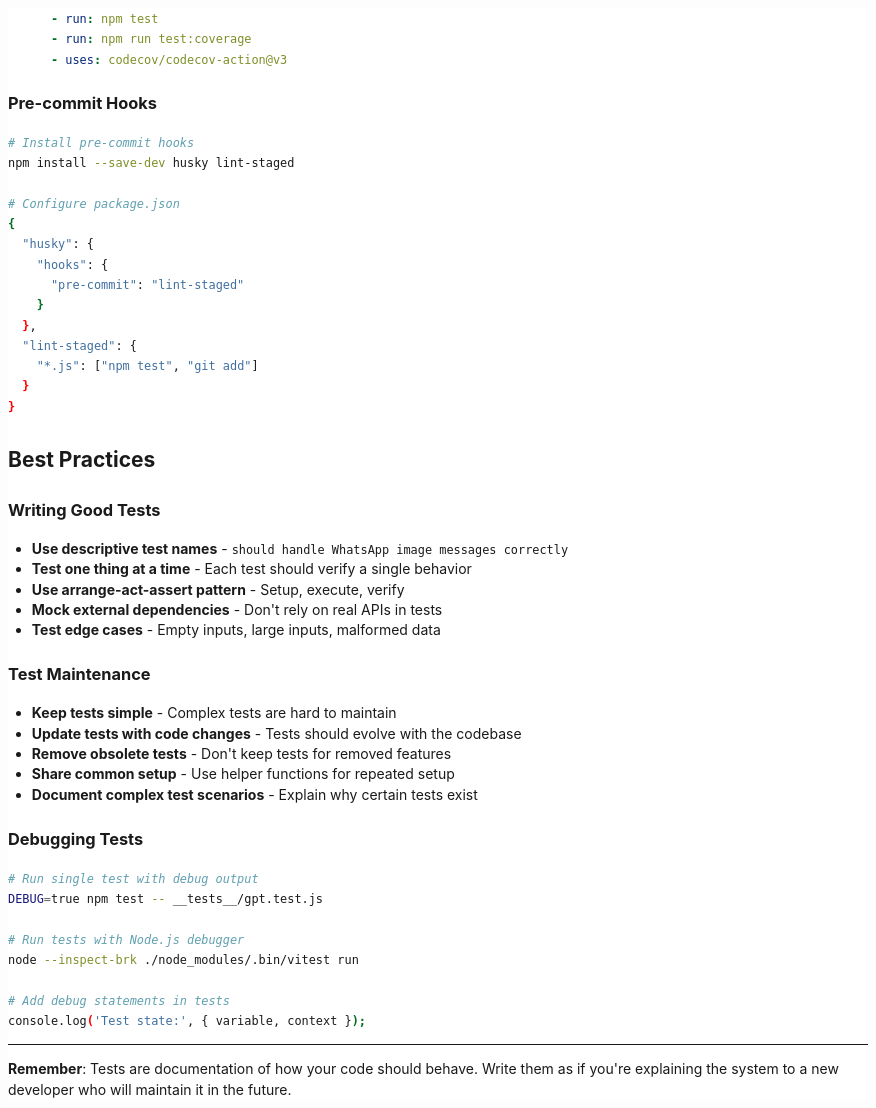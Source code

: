```yaml
      - run: npm test
      - run: npm run test:coverage
      - uses: codecov/codecov-action@v3
```

### Pre-commit Hooks

```bash
# Install pre-commit hooks
npm install --save-dev husky lint-staged

# Configure package.json
{
  "husky": {
    "hooks": {
      "pre-commit": "lint-staged"
    }
  },
  "lint-staged": {
    "*.js": ["npm test", "git add"]
  }
}
```

## Best Practices

### Writing Good Tests

- **Use descriptive test names** - `should handle WhatsApp image messages correctly`
- **Test one thing at a time** - Each test should verify a single behavior
- **Use arrange-act-assert pattern** - Setup, execute, verify
- **Mock external dependencies** - Don't rely on real APIs in tests
- **Test edge cases** - Empty inputs, large inputs, malformed data

### Test Maintenance

- **Keep tests simple** - Complex tests are hard to maintain
- **Update tests with code changes** - Tests should evolve with the codebase
- **Remove obsolete tests** - Don't keep tests for removed features
- **Share common setup** - Use helper functions for repeated setup
- **Document complex test scenarios** - Explain why certain tests exist

### Debugging Tests

```bash
# Run single test with debug output
DEBUG=true npm test -- __tests__/gpt.test.js

# Run tests with Node.js debugger
node --inspect-brk ./node_modules/.bin/vitest run

# Add debug statements in tests
console.log('Test state:', { variable, context });
```

---

**Remember**: Tests are documentation of how your code should behave. Write them as if you're explaining the system to a new developer who will maintain it in the future.
